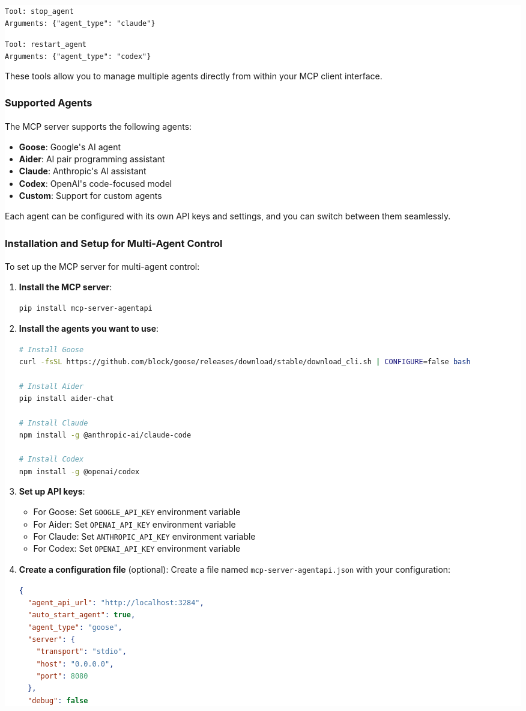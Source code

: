 ```
Tool: stop_agent
Arguments: {"agent_type": "claude"}
```

```
Tool: restart_agent
Arguments: {"agent_type": "codex"}
```

These tools allow you to manage multiple agents directly from within your MCP client interface.

### Supported Agents

The MCP server supports the following agents:

- **Goose**: Google's AI agent
- **Aider**: AI pair programming assistant
- **Claude**: Anthropic's AI assistant
- **Codex**: OpenAI's code-focused model
- **Custom**: Support for custom agents

Each agent can be configured with its own API keys and settings, and you can switch between them seamlessly.

### Installation and Setup for Multi-Agent Control

To set up the MCP server for multi-agent control:

1. **Install the MCP server**:
   ```bash
   pip install mcp-server-agentapi
   ```

2. **Install the agents you want to use**:
   ```bash
   # Install Goose
   curl -fsSL https://github.com/block/goose/releases/download/stable/download_cli.sh | CONFIGURE=false bash

   # Install Aider
   pip install aider-chat

   # Install Claude
   npm install -g @anthropic-ai/claude-code

   # Install Codex
   npm install -g @openai/codex
   ```

3. **Set up API keys**:
   - For Goose: Set `GOOGLE_API_KEY` environment variable
   - For Aider: Set `OPENAI_API_KEY` environment variable
   - For Claude: Set `ANTHROPIC_API_KEY` environment variable
   - For Codex: Set `OPENAI_API_KEY` environment variable

4. **Create a configuration file** (optional):
   Create a file named `mcp-server-agentapi.json` with your configuration:
   ```json
   {
     "agent_api_url": "http://localhost:3284",
     "auto_start_agent": true,
     "agent_type": "goose",
     "server": {
       "transport": "stdio",
       "host": "0.0.0.0",
       "port": 8080
     },
     "debug": false
   ```